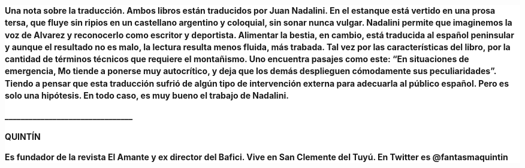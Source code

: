 


**Una nota sobre la traducción. Ambos libros están traducidos por Juan Nadalini. En el estanque está vertido en una prosa tersa, que fluye sin ripios en un castellano argentino y coloquial, sin sonar nunca vulgar. Nadalini permite que imaginemos la voz de Alvarez y reconocerlo como escritor y deportista. Alimentar la bestia, en cambio, está traducida al español peninsular y aunque el resultado no es malo, la lectura resulta menos fluida, más trabada. Tal vez por las características del libro, por la cantidad de términos técnicos que requiere el montañismo. Uno encuentra pasajes como este: “En situaciones de emergencia, Mo tiende a ponerse muy autocrítico, y deja que los demás desplieguen cómodamente sus peculiaridades”. Tiendo a pensar que esta traducción sufrió de algún tipo de intervención externa para adecuarla al público español. Pero es solo una hipótesis. En todo caso, es muy bueno el trabajo de Nadalini.**




**\_\_\_\_\_\_\_\_\_\_\_\_\_\_\_\_\_\_\_\_\_\_\_\_\_\_\_\_\_\_\_\_**




**QUINTÍN**




**Es fundador de la revista El Amante y ex director del Bafici. Vive en San Clemente del Tuyú. En Twitter es @fantasmaquintin**



